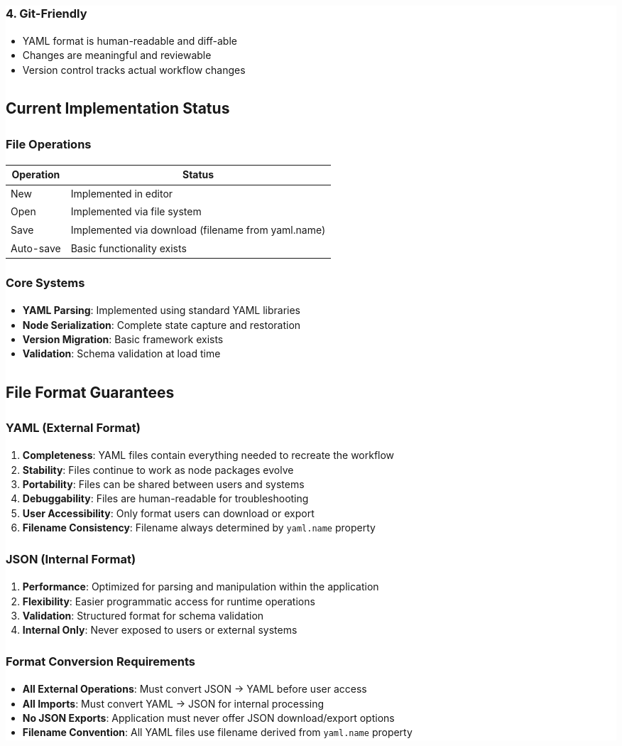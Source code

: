 ### 4. Git-Friendly

- YAML format is human-readable and diff-able
- Changes are meaningful and reviewable
- Version control tracks actual workflow changes

## Current Implementation Status

### File Operations

| Operation | Status                                             |
| --------- | -------------------------------------------------- |
| New       | Implemented in editor                              |
| Open      | Implemented via file system                        |
| Save      | Implemented via download (filename from yaml.name) |
| Auto-save | Basic functionality exists                         |

### Core Systems

- **YAML Parsing**: Implemented using standard YAML libraries
- **Node Serialization**: Complete state capture and restoration
- **Version Migration**: Basic framework exists
- **Validation**: Schema validation at load time

## File Format Guarantees

### YAML (External Format)

1. **Completeness**: YAML files contain everything needed to recreate the
   workflow
2. **Stability**: Files continue to work as node packages evolve
3. **Portability**: Files can be shared between users and systems
4. **Debuggability**: Files are human-readable for troubleshooting
5. **User Accessibility**: Only format users can download or export
6. **Filename Consistency**: Filename always determined by `yaml.name` property

### JSON (Internal Format)

1. **Performance**: Optimized for parsing and manipulation within the
   application
2. **Flexibility**: Easier programmatic access for runtime operations
3. **Validation**: Structured format for schema validation
4. **Internal Only**: Never exposed to users or external systems

### Format Conversion Requirements

- **All External Operations**: Must convert JSON → YAML before user access
- **All Imports**: Must convert YAML → JSON for internal processing
- **No JSON Exports**: Application must never offer JSON download/export options
- **Filename Convention**: All YAML files use filename derived from `yaml.name`
  property
